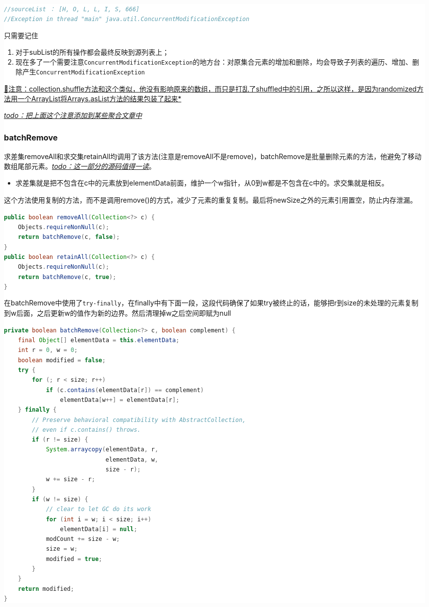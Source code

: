    ``` java
   //sourceList ： [H, O, L, L, I, S, 666]
   //Exception in thread "main" java.util.ConcurrentModificationException
   ```

只需要记住

1. 对于subList的所有操作都会最终反映到源列表上；
2. 现在多了一个需要注意`ConcurrentModificationException`的地方台：对原集合元素的增加和删除，均会导致子列表的遍历、增加、删除产生`ConcurrentModificationException`

<u>🔴注意：collection.shuffle方法和这个类似，他没有影响原来的数组，而只是打乱了shuffled中的引用，之所以这样，是因为randomized方法用一个ArrayList将Arrays.asList方法的结果包装了起来*</u>

<u>*todo：把上面这个注意添加到某些聚合文章中*</u>

### batchRemove

求差集removeAll和求交集retainAll均调用了该方法(注意是removeAll不是remove)，batchRemove是批量删除元素的方法，他避免了移动数组尾部元素。<u>*todo：这一部分的源码值得一读*</u>。

- 求差集就是把不包含在c中的元素放到elementData前面，维护一个w指针，从0到w都是不包含在c中的。求交集就是相反。

这个方法使用复制的方法，而不是调用remove()的方式，减少了元素的重复复制。最后将newSize之外的元素引用置空，防止内存泄漏。

``` java
public boolean removeAll(Collection<?> c) {
    Objects.requireNonNull(c);
    return batchRemove(c, false);
}
public boolean retainAll(Collection<?> c) {
    Objects.requireNonNull(c);
    return batchRemove(c, true);
}
```

在batchRemove中使用了`try-finally`，在finally中有下面一段，这段代码确保了如果try被终止的话，能够把r到size的未处理的元素复制到w后面，之后更新w的值作为新的边界。然后清理掉w之后空间即赋为null

```java
private boolean batchRemove(Collection<?> c, boolean complement) {
    final Object[] elementData = this.elementData;
    int r = 0, w = 0;
    boolean modified = false;
    try {
        for (; r < size; r++)
            if (c.contains(elementData[r]) == complement)
                elementData[w++] = elementData[r];
    } finally {
        // Preserve behavioral compatibility with AbstractCollection,
        // even if c.contains() throws.
        if (r != size) {
            System.arraycopy(elementData, r,
                             elementData, w,
                             size - r);
            w += size - r;
        }
        if (w != size) {
            // clear to let GC do its work
            for (int i = w; i < size; i++)
                elementData[i] = null;
            modCount += size - w;
            size = w;
            modified = true;
        }
    }
    return modified;
}
```